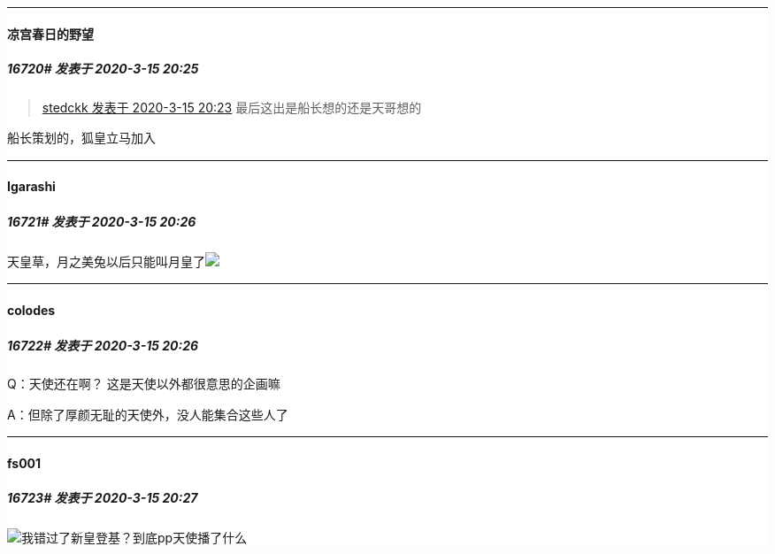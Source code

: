 


-----

####  凉宫春日的野望  
##### 16720#       发表于 2020-3-15 20:25



<blockquote><a href="httphttps://bbs.saraba1st.com/2b/forum.php?mod=redirect&amp;goto=findpost&amp;pid=46747743&amp;ptid=1907975" target="_blank">stedckk 发表于 2020-3-15 20:23</a>
最后这出是船长想的还是天哥想的</blockquote>
船长策划的，狐皇立马加入







-----

####  Igarashi  
##### 16721#       发表于 2020-3-15 20:26




天皇草，月之美兔以后只能叫月皇了<img src="https://static.saraba1st.com/image/smiley/face2017/049.png" referrerpolicy="no-referrer">







-----

####  colodes  
##### 16722#       发表于 2020-3-15 20:26




Q：天使还在啊？ 这是天使以外都很意思的企画嘛

A：但除了厚颜无耻的天使外，没人能集合这些人了







-----

####  fs001  
##### 16723#       发表于 2020-3-15 20:27



<img src="https://static.saraba1st.com/image/smiley/face2017/091.png" referrerpolicy="no-referrer">我错过了新皇登基？到底pp天使播了什么



